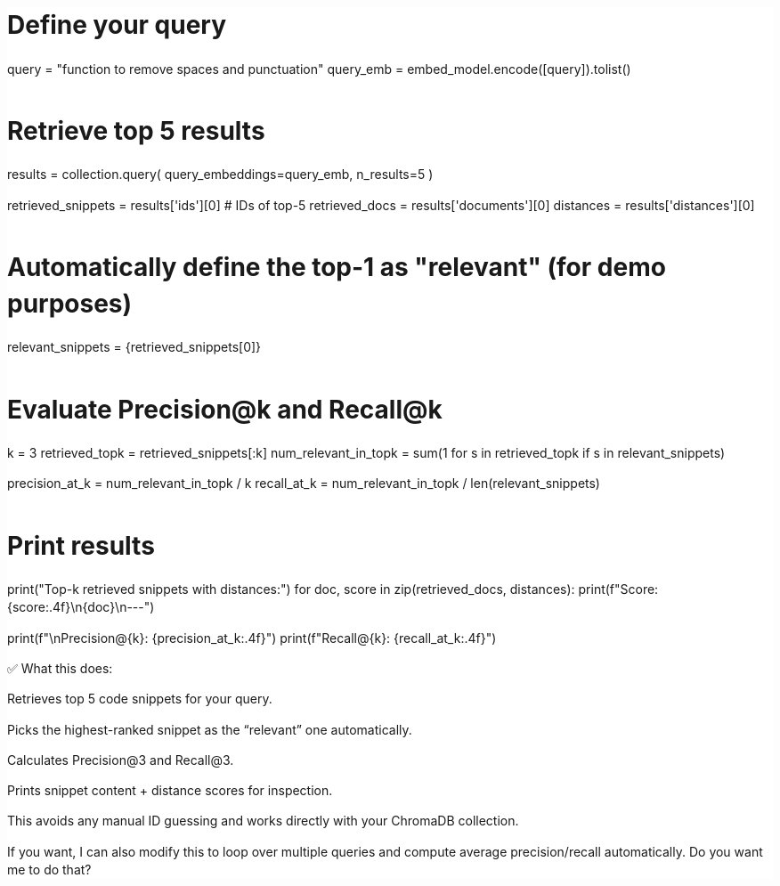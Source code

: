 # Define your query
query = "function to remove spaces and punctuation"
query_emb = embed_model.encode([query]).tolist()

# Retrieve top 5 results
results = collection.query(
    query_embeddings=query_emb,
    n_results=5
)

retrieved_snippets = results['ids'][0]  # IDs of top-5
retrieved_docs = results['documents'][0]
distances = results['distances'][0]

# Automatically define the top-1 as "relevant" (for demo purposes)
relevant_snippets = {retrieved_snippets[0]}  

# Evaluate Precision@k and Recall@k
k = 3
retrieved_topk = retrieved_snippets[:k]
num_relevant_in_topk = sum(1 for s in retrieved_topk if s in relevant_snippets)

precision_at_k = num_relevant_in_topk / k
recall_at_k = num_relevant_in_topk / len(relevant_snippets)

# Print results
print("Top-k retrieved snippets with distances:")
for doc, score in zip(retrieved_docs, distances):
    print(f"Score: {score:.4f}\n{doc}\n---")

print(f"\nPrecision@{k}: {precision_at_k:.4f}")
print(f"Recall@{k}: {recall_at_k:.4f}")


✅ What this does:

Retrieves top 5 code snippets for your query.

Picks the highest-ranked snippet as the “relevant” one automatically.

Calculates Precision@3 and Recall@3.

Prints snippet content + distance scores for inspection.

This avoids any manual ID guessing and works directly with your ChromaDB collection.

If you want, I can also modify this to loop over multiple queries and compute average precision/recall automatically. Do you want me to do that?
